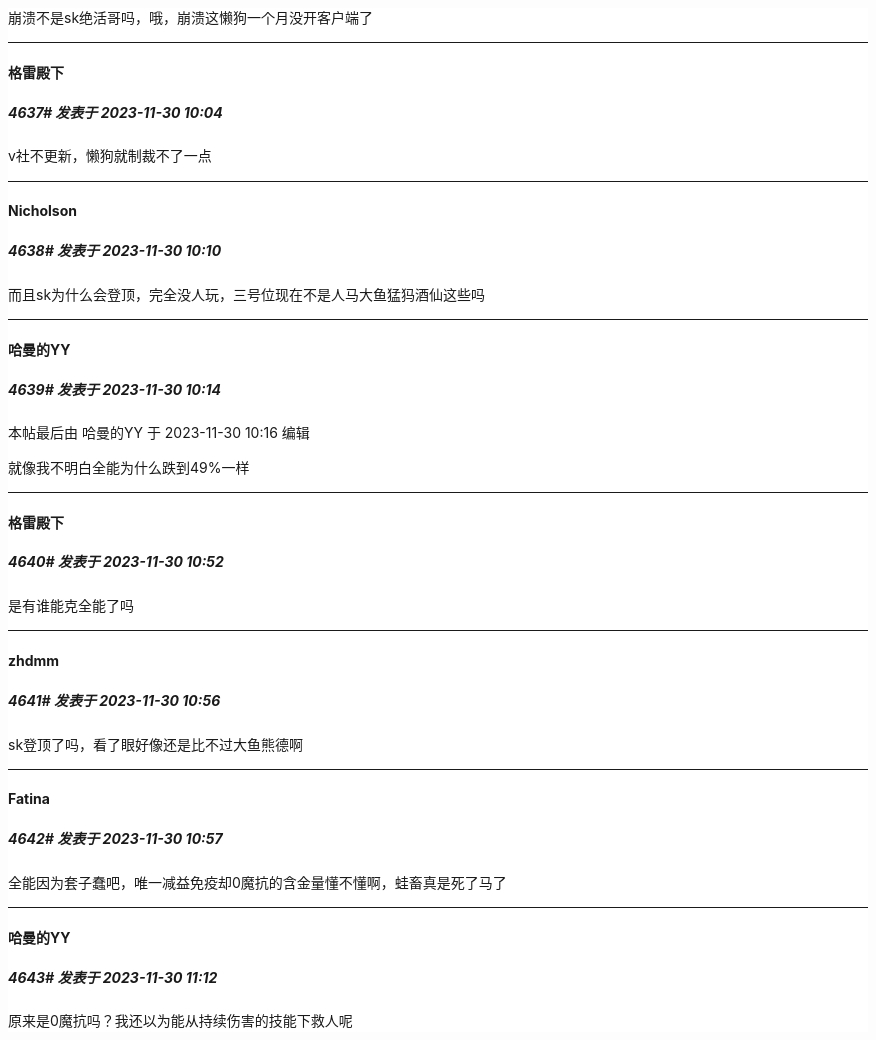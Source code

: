 崩溃不是sk绝活哥吗，哦，崩溃这懒狗一个月没开客户端了


*****

####  格雷殿下  
##### 4637#       发表于 2023-11-30 10:04

v社不更新，懒狗就制裁不了一点

*****

####  Nicholson  
##### 4638#       发表于 2023-11-30 10:10

而且sk为什么会登顶，完全没人玩，三号位现在不是人马大鱼猛犸酒仙这些吗


*****

####  哈曼的YY  
##### 4639#       发表于 2023-11-30 10:14

 本帖最后由 哈曼的YY 于 2023-11-30 10:16 编辑 

就像我不明白全能为什么跌到49%一样


*****

####  格雷殿下  
##### 4640#       发表于 2023-11-30 10:52

是有谁能克全能了吗


*****

####  zhdmm  
##### 4641#       发表于 2023-11-30 10:56

sk登顶了吗，看了眼好像还是比不过大鱼熊德啊

*****

####  Fatina  
##### 4642#       发表于 2023-11-30 10:57

全能因为套子蠢吧，唯一减益免疫却0魔抗的含金量懂不懂啊，蛙畜真是死了马了


*****

####  哈曼的YY  
##### 4643#       发表于 2023-11-30 11:12

原来是0魔抗吗？我还以为能从持续伤害的技能下救人呢
